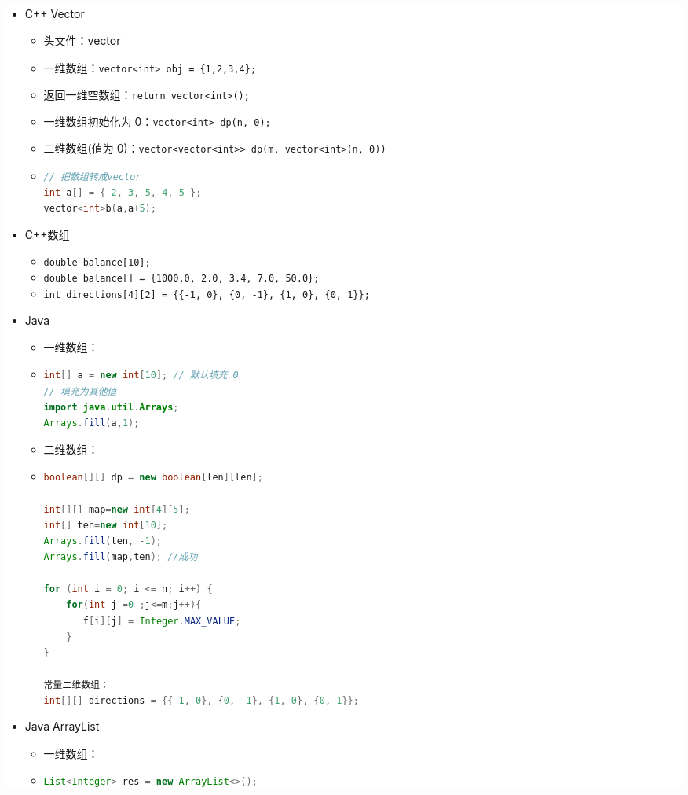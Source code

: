 
- C++ Vector
    - 头文件：vector
    - 一维数组：`vector<int> obj = {1,2,3,4};`
    - 返回一维空数组：`return vector<int>();`
    - 一维数组初始化为 0：`vector<int> dp(n, 0);`
    - 二维数组(值为 0)：`vector<vector<int>> dp(m, vector<int>(n, 0))`

    - ```cpp
      // 把数组转成vector
      int a[] = { 2, 3, 5, 4, 5 };
      vector<int>b(a,a+5);
      ```


- C++数组
    - `double balance[10];`
    - `double balance[] = {1000.0, 2.0, 3.4, 7.0, 50.0};`
    - `int directions[4][2] = {{-1, 0}, {0, -1}, {1, 0}, {0, 1}};`

- Java
    - 一维数组：

    - ```java
      int[] a = new int[10]; // 默认填充 0
      // 填充为其他值
      import java.util.Arrays;
      Arrays.fill(a,1);
      ```

    - 二维数组：

    - ```java
      boolean[][] dp = new boolean[len][len];
      
      int[][] map=new int[4][5];
      int[] ten=new int[10];
      Arrays.fill(ten, -1);
      Arrays.fill(map,ten); //成功
      
      for (int i = 0; i <= n; i++) {
          for(int j =0 ;j<=m;j++){
             f[i][j] = Integer.MAX_VALUE;
          }
      }
      
      常量二维数组：
      int[][] directions = {{-1, 0}, {0, -1}, {1, 0}, {0, 1}};
      ```


- Java ArrayList
    - 一维数组：

    - ```java
      List<Integer> res = new ArrayList<>();
      ```
